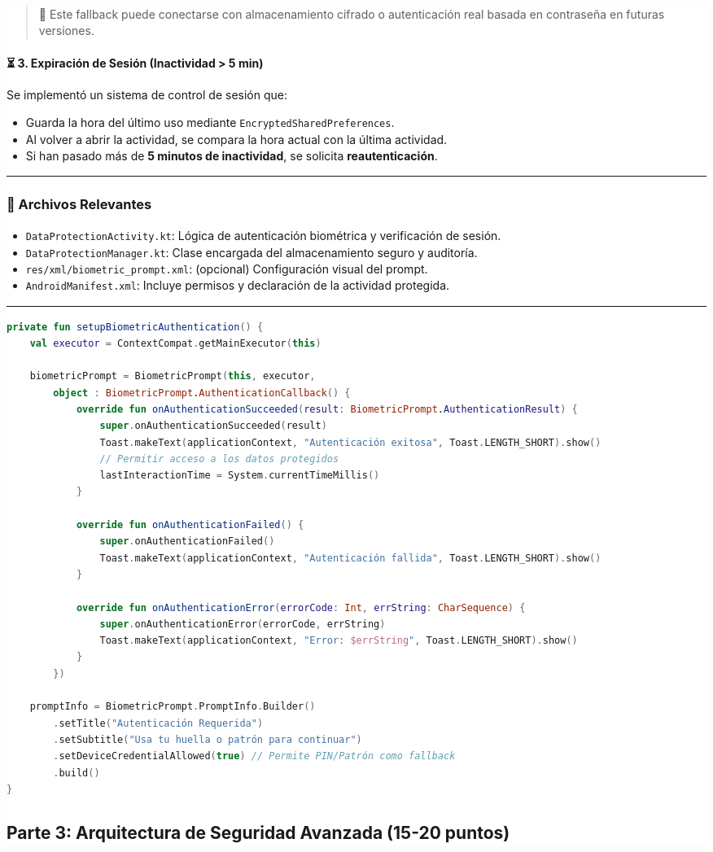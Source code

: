 > 📌 Este fallback puede conectarse con almacenamiento cifrado o autenticación real basada en contraseña en futuras versiones.

#### ⏳ 3. Expiración de Sesión (Inactividad > 5 min)
Se implementó un sistema de control de sesión que:
- Guarda la hora del último uso mediante `EncryptedSharedPreferences`.
- Al volver a abrir la actividad, se compara la hora actual con la última actividad.
- Si han pasado más de **5 minutos de inactividad**, se solicita **reautenticación**.

---
### 📁 Archivos Relevantes

- `DataProtectionActivity.kt`: Lógica de autenticación biométrica y verificación de sesión.
- `DataProtectionManager.kt`: Clase encargada del almacenamiento seguro y auditoría.
- `res/xml/biometric_prompt.xml`: (opcional) Configuración visual del prompt.
- `AndroidManifest.xml`: Incluye permisos y declaración de la actividad protegida.

---
```kotlin
private fun setupBiometricAuthentication() {
    val executor = ContextCompat.getMainExecutor(this)

    biometricPrompt = BiometricPrompt(this, executor,
        object : BiometricPrompt.AuthenticationCallback() {
            override fun onAuthenticationSucceeded(result: BiometricPrompt.AuthenticationResult) {
                super.onAuthenticationSucceeded(result)
                Toast.makeText(applicationContext, "Autenticación exitosa", Toast.LENGTH_SHORT).show()
                // Permitir acceso a los datos protegidos
                lastInteractionTime = System.currentTimeMillis()
            }

            override fun onAuthenticationFailed() {
                super.onAuthenticationFailed()
                Toast.makeText(applicationContext, "Autenticación fallida", Toast.LENGTH_SHORT).show()
            }

            override fun onAuthenticationError(errorCode: Int, errString: CharSequence) {
                super.onAuthenticationError(errorCode, errString)
                Toast.makeText(applicationContext, "Error: $errString", Toast.LENGTH_SHORT).show()
            }
        })

    promptInfo = BiometricPrompt.PromptInfo.Builder()
        .setTitle("Autenticación Requerida")
        .setSubtitle("Usa tu huella o patrón para continuar")
        .setDeviceCredentialAllowed(true) // Permite PIN/Patrón como fallback
        .build()
}
```
## Parte 3: Arquitectura de Seguridad Avanzada (15-20 puntos)
